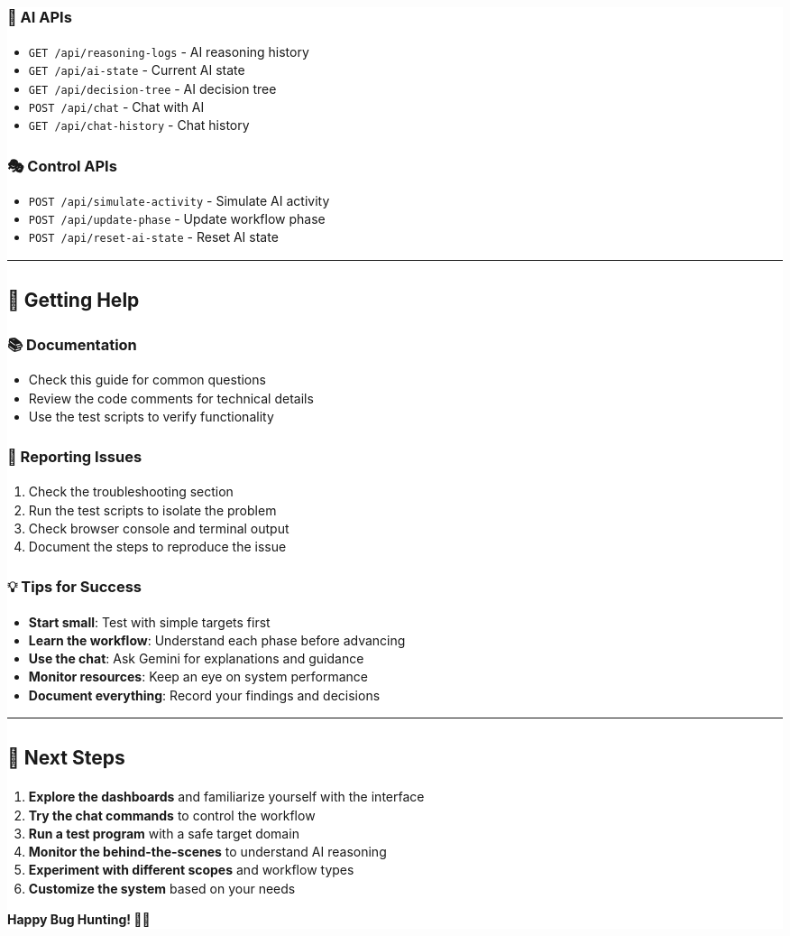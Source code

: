 ### 🧠 AI APIs
- `GET /api/reasoning-logs` - AI reasoning history
- `GET /api/ai-state` - Current AI state
- `GET /api/decision-tree` - AI decision tree
- `POST /api/chat` - Chat with AI
- `GET /api/chat-history` - Chat history

### 🎭 Control APIs
- `POST /api/simulate-activity` - Simulate AI activity
- `POST /api/update-phase` - Update workflow phase
- `POST /api/reset-ai-state` - Reset AI state

---

## 🎉 Getting Help

### 📚 Documentation
- Check this guide for common questions
- Review the code comments for technical details
- Use the test scripts to verify functionality

### 🐛 Reporting Issues
1. Check the troubleshooting section
2. Run the test scripts to isolate the problem
3. Check browser console and terminal output
4. Document the steps to reproduce the issue

### 💡 Tips for Success
- **Start small**: Test with simple targets first
- **Learn the workflow**: Understand each phase before advancing
- **Use the chat**: Ask Gemini for explanations and guidance
- **Monitor resources**: Keep an eye on system performance
- **Document everything**: Record your findings and decisions

---

## 🚀 Next Steps

1. **Explore the dashboards** and familiarize yourself with the interface
2. **Try the chat commands** to control the workflow
3. **Run a test program** with a safe target domain
4. **Monitor the behind-the-scenes** to understand AI reasoning
5. **Experiment with different scopes** and workflow types
6. **Customize the system** based on your needs

**Happy Bug Hunting! 🐛✨** 